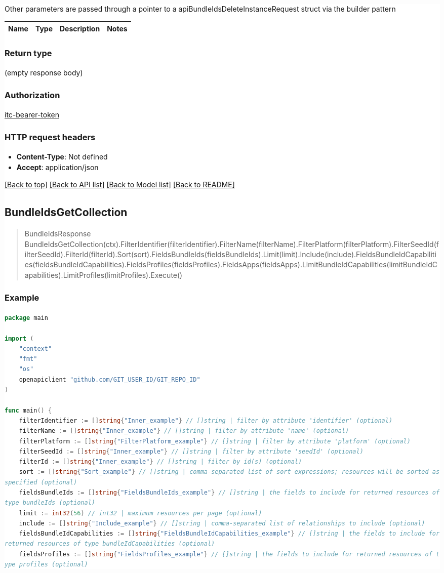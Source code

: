 Other parameters are passed through a pointer to a apiBundleIdsDeleteInstanceRequest struct via the builder pattern


Name | Type | Description  | Notes
------------- | ------------- | ------------- | -------------


### Return type

 (empty response body)

### Authorization

[itc-bearer-token](../README.md#itc-bearer-token)

### HTTP request headers

- **Content-Type**: Not defined
- **Accept**: application/json

[[Back to top]](#) [[Back to API list]](../README.md#documentation-for-api-endpoints)
[[Back to Model list]](../README.md#documentation-for-models)
[[Back to README]](../README.md)


## BundleIdsGetCollection

> BundleIdsResponse BundleIdsGetCollection(ctx).FilterIdentifier(filterIdentifier).FilterName(filterName).FilterPlatform(filterPlatform).FilterSeedId(filterSeedId).FilterId(filterId).Sort(sort).FieldsBundleIds(fieldsBundleIds).Limit(limit).Include(include).FieldsBundleIdCapabilities(fieldsBundleIdCapabilities).FieldsProfiles(fieldsProfiles).FieldsApps(fieldsApps).LimitBundleIdCapabilities(limitBundleIdCapabilities).LimitProfiles(limitProfiles).Execute()



### Example

```go
package main

import (
    "context"
    "fmt"
    "os"
    openapiclient "github.com/GIT_USER_ID/GIT_REPO_ID"
)

func main() {
    filterIdentifier := []string{"Inner_example"} // []string | filter by attribute 'identifier' (optional)
    filterName := []string{"Inner_example"} // []string | filter by attribute 'name' (optional)
    filterPlatform := []string{"FilterPlatform_example"} // []string | filter by attribute 'platform' (optional)
    filterSeedId := []string{"Inner_example"} // []string | filter by attribute 'seedId' (optional)
    filterId := []string{"Inner_example"} // []string | filter by id(s) (optional)
    sort := []string{"Sort_example"} // []string | comma-separated list of sort expressions; resources will be sorted as specified (optional)
    fieldsBundleIds := []string{"FieldsBundleIds_example"} // []string | the fields to include for returned resources of type bundleIds (optional)
    limit := int32(56) // int32 | maximum resources per page (optional)
    include := []string{"Include_example"} // []string | comma-separated list of relationships to include (optional)
    fieldsBundleIdCapabilities := []string{"FieldsBundleIdCapabilities_example"} // []string | the fields to include for returned resources of type bundleIdCapabilities (optional)
    fieldsProfiles := []string{"FieldsProfiles_example"} // []string | the fields to include for returned resources of type profiles (optional)
```